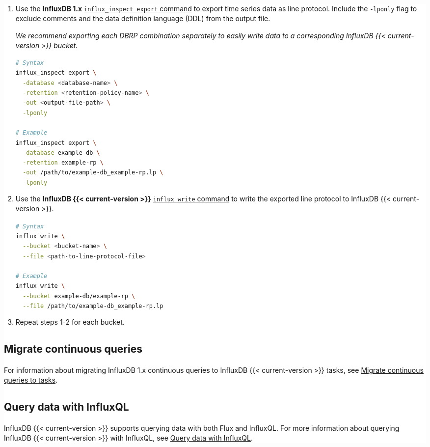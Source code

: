 1. Use the **InfluxDB 1.x** [`influx_inspect export` command](/influxdb/v1/tools/influx_inspect/#export)
   to export time series data as line protocol.
   Include the `-lponly` flag to exclude comments and the data definition
   language (DDL) from the output file.

   _We recommend exporting each DBRP combination separately to easily write data
   to a corresponding InfluxDB {{< current-version >}} bucket._

    ```sh
    # Syntax
    influx_inspect export \
      -database <database-name> \
      -retention <retention-policy-name> \
      -out <output-file-path> \
      -lponly

    # Example
    influx_inspect export \
      -database example-db \
      -retention example-rp \
      -out /path/to/example-db_example-rp.lp \
      -lponly
    ```

2. Use the **InfluxDB {{< current-version >}}** [`influx write` command](/influxdb/v2/reference/cli/influx/write/)
   to write the exported line protocol to InfluxDB {{< current-version >}}.

    ```sh
    # Syntax
    influx write \
      --bucket <bucket-name> \
      --file <path-to-line-protocol-file>

    # Example
    influx write \
      --bucket example-db/example-rp \
      --file /path/to/example-db_example-rp.lp
    ```

3. Repeat steps 1-2 for each bucket.

## Migrate continuous queries
For information about migrating InfluxDB 1.x continuous queries to InfluxDB {{< current-version >}} tasks,
see [Migrate continuous queries to tasks](/influxdb/v2/upgrade/v1-to-v2/migrate-cqs/).

## Query data with InfluxQL

InfluxDB {{< current-version >}} supports querying data with both Flux and InfluxQL. 
For more information about querying InfluxDB {{< current-version >}} with InfluxQL,
see [Query data with InfluxQL](/influxdb/v2/query-data/influxql/).
